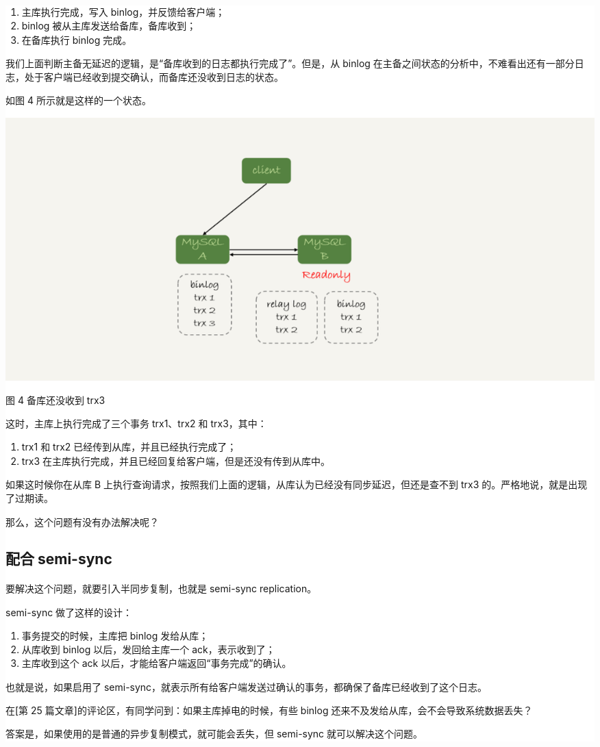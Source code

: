 1. 主库执行完成，写入 binlog，并反馈给客户端；
2. binlog 被从主库发送给备库，备库收到；
3. 在备库执行 binlog 完成。

我们上面判断主备无延迟的逻辑，是“备库收到的日志都执行完成了”。但是，从 binlog 在主备之间状态的分析中，不难看出还有一部分日志，处于客户端已经收到提交确认，而备库还没收到日志的状态。

如图 4 所示就是这样的一个状态。

![img](assets/557445207b57d6c0f2747509d7d6619e-1584367399858.png)

图 4 备库还没收到 trx3

这时，主库上执行完成了三个事务 trx1、trx2 和 trx3，其中：

1. trx1 和 trx2 已经传到从库，并且已经执行完成了；
2. trx3 在主库执行完成，并且已经回复给客户端，但是还没有传到从库中。

如果这时候你在从库 B 上执行查询请求，按照我们上面的逻辑，从库认为已经没有同步延迟，但还是查不到 trx3 的。严格地说，就是出现了过期读。

那么，这个问题有没有办法解决呢？

配合 semi-sync
------------

要解决这个问题，就要引入半同步复制，也就是 semi-sync replication。

semi-sync 做了这样的设计：

1. 事务提交的时候，主库把 binlog 发给从库；
2. 从库收到 binlog 以后，发回给主库一个 ack，表示收到了；
3. 主库收到这个 ack 以后，才能给客户端返回“事务完成”的确认。

也就是说，如果启用了 semi-sync，就表示所有给客户端发送过确认的事务，都确保了备库已经收到了这个日志。

在\[第 25 篇文章\]的评论区，有同学问到：如果主库掉电的时候，有些 binlog 还来不及发给从库，会不会导致系统数据丢失？

答案是，如果使用的是普通的异步复制模式，就可能会丢失，但 semi-sync 就可以解决这个问题。
